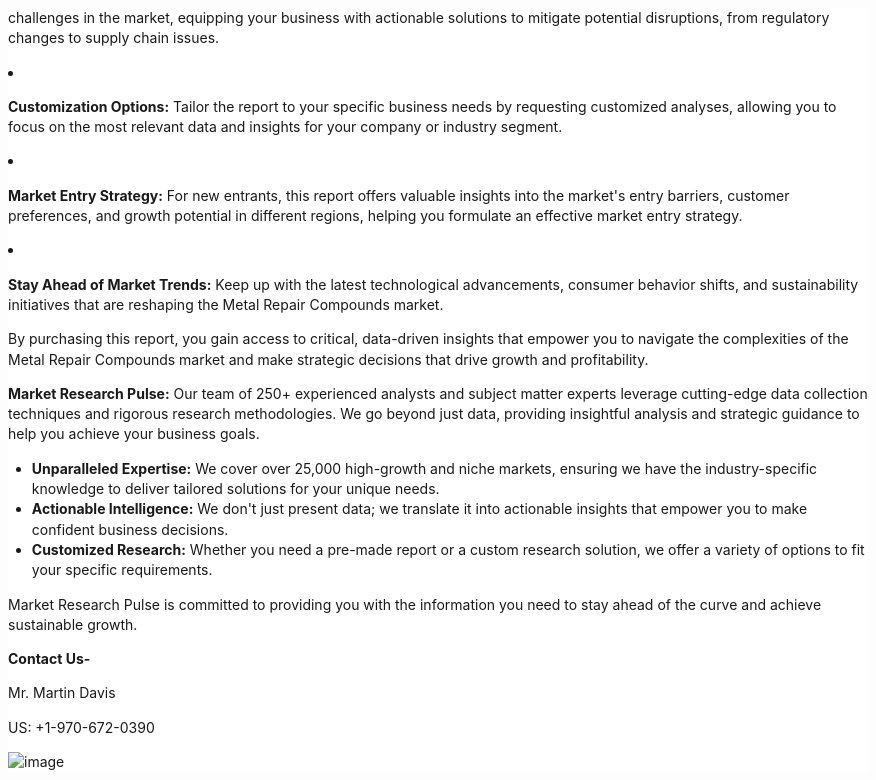 challenges in the market, equipping your business with actionable solutions to mitigate potential disruptions, from regulatory changes to supply chain issues.</p></li><li><p><strong>Customization Options:</strong> Tailor the report to your specific business needs by requesting customized analyses, allowing you to focus on the most relevant data and insights for your company or industry segment.</p></li><li><p><strong>Market Entry Strategy:</strong> For new entrants, this report offers valuable insights into the market's entry barriers, customer preferences, and growth potential in different regions, helping you formulate an effective market entry strategy.</p></li><li><p><strong>Stay Ahead of Market Trends:</strong> Keep up with the latest technological advancements, consumer behavior shifts, and sustainability initiatives that are reshaping the Metal Repair Compounds market.</p></li></ol><p>By purchasing this report, you gain access to critical, data-driven insights that empower you to navigate the complexities of the Metal Repair Compounds market and make strategic decisions that drive growth and profitability.</p><p><strong>Market Research Pulse:</strong>&nbsp;Our team of 250+ experienced analysts and subject matter experts leverage cutting-edge data collection techniques and rigorous research methodologies. We go beyond just data, providing insightful analysis and strategic guidance to help you achieve your business goals.</p><ul><li><strong>Unparalleled Expertise:</strong>&nbsp;We cover over 25,000 high-growth and niche markets, ensuring we have the industry-specific knowledge to deliver tailored solutions for your unique needs.</li><li><strong>Actionable Intelligence:</strong>&nbsp;We don't just present data; we translate it into actionable insights that empower you to make confident business decisions.</li><li><strong>Customized Research:</strong>&nbsp;Whether you need a pre-made report or a custom research solution, we offer a variety of options to fit your specific requirements.</li></ul><p>Market Research Pulse is committed to providing you with the information you need to stay ahead of the curve and achieve sustainable growth.</p><p><strong>Contact Us-</strong></p><p>Mr. Martin Davis</p><p>US: +1-970-672-0390</p>
![image](https://github.com/user-attachments/assets/9229fca1-470c-4821-9a6b-01eccc0b85c4)
